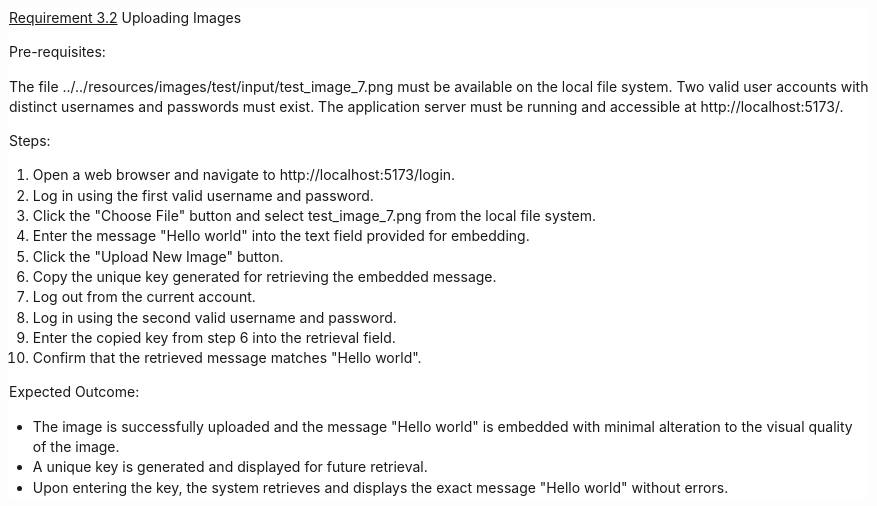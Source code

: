 [Requirement 3.2](../documentation/requirements.md#32-uploading-images) Uploading Images

Pre-requisites:

The file ../../resources/images/test/input/test_image_7.png must be available on the local file system.
Two valid user accounts with distinct usernames and passwords must exist.
The application server must be running and accessible at http://localhost:5173/.

Steps:

1. Open a web browser and navigate to http://localhost:5173/login.
2. Log in using the first valid username and password.
3. Click the "Choose File" button and select test_image_7.png from the local file system.
4. Enter the message "Hello world" into the text field provided for embedding.
5. Click the "Upload New Image" button.
6. Copy the unique key generated for retrieving the embedded message.
7. Log out from the current account.
8. Log in using the second valid username and password.
9. Enter the copied key from step 6 into the retrieval field.
10. Confirm that the retrieved message matches "Hello world".

Expected Outcome:

- The image is successfully uploaded and the message "Hello world" is embedded with minimal alteration to the visual quality of the image.
- A unique key is generated and displayed for future retrieval.
- Upon entering the key, the system retrieves and displays the exact message "Hello world" without errors.
